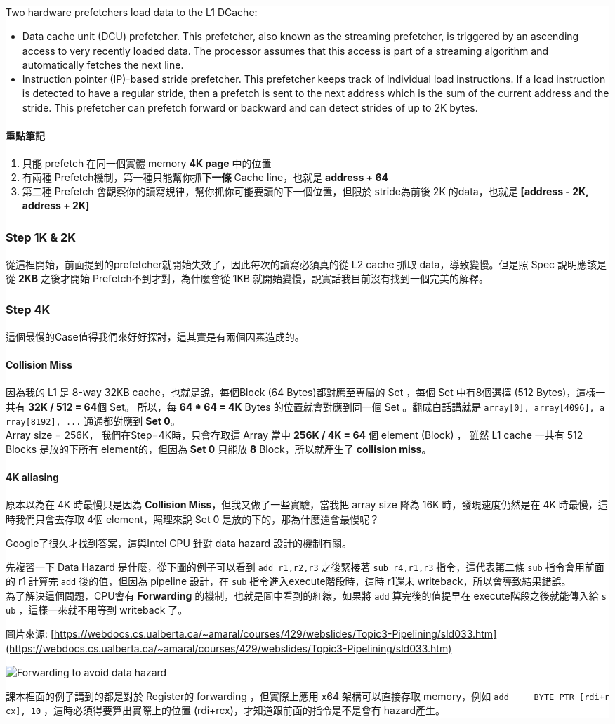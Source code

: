 Two hardware prefetchers load data to the L1 DCache:
* Data cache unit (DCU) prefetcher. This prefetcher, also known as the streaming prefetcher, is
triggered by an ascending access to very recently loaded data. The processor assumes that this
access is part of a streaming algorithm and automatically fetches the next line.
* Instruction pointer (IP)-based stride prefetcher. This prefetcher keeps track of individual load
instructions. If a load instruction is detected to have a regular stride, then a prefetch is sent to the
next address which is the sum of the current address and the stride. This prefetcher can prefetch
forward or backward and can detect strides of up to 2K bytes.

#### 重點筆記

1. 只能 prefetch 在同一個實體 memory **4K page** 中的位置
2. 有兩種 Prefetch機制，第一種只能幫你抓**下一條** Cache line，也就是 **address + 64**
3. 第二種 Prefetch 會觀察你的讀寫規律，幫你抓你可能要讀的下一個位置，但限於 stride為前後 2K 的data，也就是 **[address - 2K, address + 2K]**

### Step 1K & 2K

從這裡開始，前面提到的prefetcher就開始失效了，因此每次的讀寫必須真的從 L2 cache 抓取 data，導致變慢。但是照 Spec 說明應該是從 **2KB** 之後才開始 Prefetch不到才對，為什麼會從 1KB 就開始變慢，說實話我目前沒有找到一個完美的解釋。

### Step 4K

這個最慢的Case值得我們來好好探討，這其實是有兩個因素造成的。

#### Collision Miss

因為我的 L1 是 8-way 32KB cache，也就是說，每個Block (64 Bytes)都對應至專屬的 Set ，每個 Set 中有8個選擇 (512 Bytes)，這樣一共有 **32K / 512 = 64**個 Set。
所以，每 **64 * 64 = 4K** Bytes 的位置就會對應到同一個 Set 。翻成白話講就是 `array[0], array[4096], array[8192], ...` 通通都對應到 **Set 0**。<br>
Array size = 256K， 我們在Step=4K時，只會存取這 Array 當中 **256K / 4K = 64** 個 element (Block) ， 雖然 L1 cache 一共有 512 Blocks 是放的下所有 element的，但因為 **Set 0** 只能放 **8** Block，所以就產生了  **collision miss**。

#### 4K aliasing

原本以為在 4K 時最慢只是因為 **Collision Miss**，但我又做了一些實驗，當我把 array size 降為 16K 時，發現速度仍然是在 4K 時最慢，這時我們只會去存取 4個 element，照理來說 Set 0 是放的下的，那為什麼還會最慢呢？

Google了很久才找到答案，這與Intel CPU 針對 data hazard 設計的機制有關。

先複習一下 Data Hazard 是什麼，從下圖的例子可以看到 `add r1,r2,r3` 之後緊接著 `sub r4,r1,r3` 指令，這代表第二條 `sub` 指令會用前面的 r1 計算完 `add` 後的值，但因為 pipeline 設計，在 `sub` 指令進入execute階段時，這時 r1還未 writeback，所以會導致結果錯誤。<br>
為了解決這個問題，CPU會有 **Forwarding** 的機制，也就是圖中看到的紅線，如果將 `add` 算完後的值提早在 execute階段之後就能傳入給 `sub` ，這樣一來就不用等到 writeback 了。

圖片來源: [https://webdocs.cs.ualberta.ca/~amaral/courses/429/webslides/Topic3-Pipelining/sld033.htm](https://webdocs.cs.ualberta.ca/~amaral/courses/429/webslides/Topic3-Pipelining/sld033.htm)

![Forwarding to avoid data hazard](https://webdocs.cs.ualberta.ca/~amaral/courses/429/webslides/Topic3-Pipelining/img033.jpg)

課本裡面的例子講到的都是對於 Register的 forwarding ，但實際上應用 x64 架構可以直接存取 memory，例如 `add     BYTE PTR [rdi+rcx], 10` ，這時必須得要算出實際上的位置 (rdi+rcx)，才知道跟前面的指令是不是會有 hazard產生。
